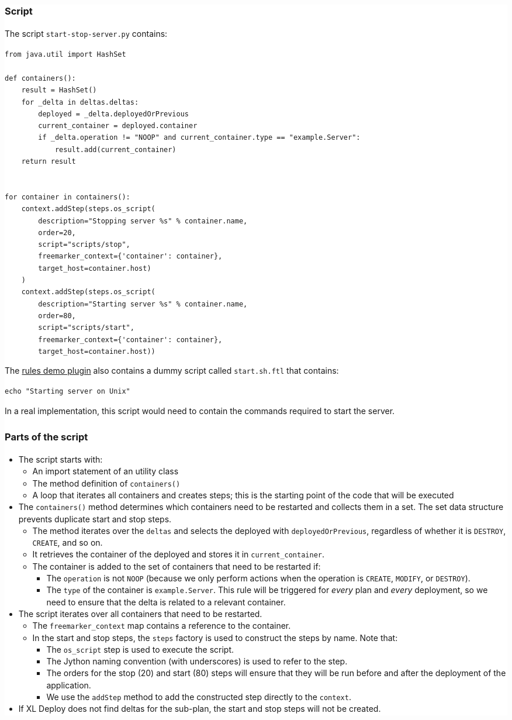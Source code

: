 ### Script

The script `start-stop-server.py` contains:

    from java.util import HashSet

    def containers():
        result = HashSet()
        for _delta in deltas.deltas:
            deployed = _delta.deployedOrPrevious
            current_container = deployed.container
            if _delta.operation != "NOOP" and current_container.type == "example.Server":
                result.add(current_container)
        return result


    for container in containers():
        context.addStep(steps.os_script(
            description="Stopping server %s" % container.name,
            order=20,
            script="scripts/stop",
            freemarker_context={'container': container},
            target_host=container.host)
        )
        context.addStep(steps.os_script(
            description="Starting server %s" % container.name,
            order=80,
            script="scripts/start",
            freemarker_context={'container': container},
            target_host=container.host))

The [rules demo plugin](https://github.com/xebialabs/xl-deploy-samples/tree/master/rules-demo-plugin) also contains a dummy script called `start.sh.ftl` that contains:

    echo "Starting server on Unix"

In a real implementation, this script would need to contain the commands required to start the server. 

### Parts of the script

* The script starts with:
    * An import statement of an utility class
    * The method definition of `containers()`
    * A loop that iterates all containers and creates steps; this is the starting point of the code that will be executed
* The `containers()` method determines which containers need to be restarted and collects them in a set. The set data structure prevents duplicate start and stop steps.
    * The method iterates over the `deltas` and selects the deployed with `deployedOrPrevious`, regardless of whether it is `DESTROY`, `CREATE`, and so on.
    * It retrieves the container of the deployed and stores it in `current_container`.
    * The container is added to the set of containers that need to be restarted if:
        * The `operation` is not `NOOP` (because we only perform actions when the operation is `CREATE`, `MODIFY`, or `DESTROY`).
        * The `type` of the container is `example.Server`. This rule will be triggered for *every* plan and *every* deployment, so we need to ensure that the delta is related to a relevant container.
* The script iterates over all containers that need to be restarted.
    * The `freemarker_context` map contains a reference to the container.
    * In the start and stop steps, the `steps` factory is used to construct the steps by name. Note that:
        * The `os_script` step is used to execute the script.
        * The Jython naming convention (with underscores) is used to refer to the step.
        * The orders for the stop (20) and start (80) steps will ensure that they will be run before and after the deployment of the application.
        * We use the `addStep` method to add the constructed step directly to the `context`.
* If XL Deploy does not find deltas for the sub-plan, the start and stop steps will not be created.
